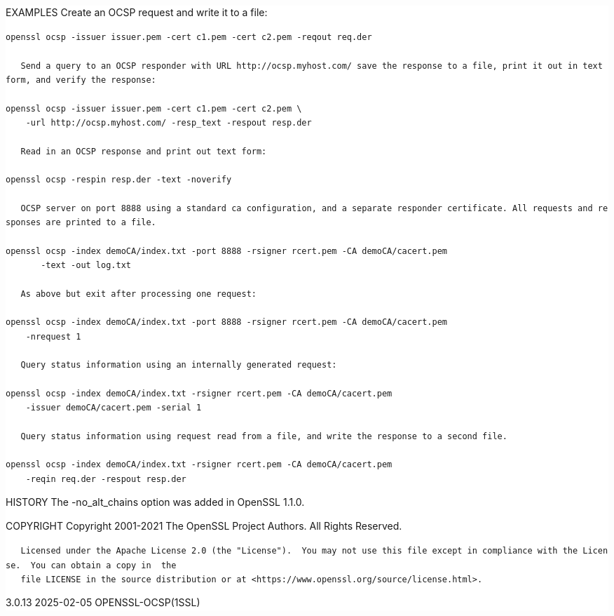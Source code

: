 EXAMPLES
       Create an OCSP request and write it to a file:

	openssl ocsp -issuer issuer.pem -cert c1.pem -cert c2.pem -reqout req.der

       Send a query to an OCSP responder with URL http://ocsp.myhost.com/ save the response to a file, print it out in text form, and verify the response:

	openssl ocsp -issuer issuer.pem -cert c1.pem -cert c2.pem \
	    -url http://ocsp.myhost.com/ -resp_text -respout resp.der

       Read in an OCSP response and print out text form:

	openssl ocsp -respin resp.der -text -noverify

       OCSP server on port 8888 using a standard ca configuration, and a separate responder certificate. All requests and responses are printed to a file.

	openssl ocsp -index demoCA/index.txt -port 8888 -rsigner rcert.pem -CA demoCA/cacert.pem
	       -text -out log.txt

       As above but exit after processing one request:

	openssl ocsp -index demoCA/index.txt -port 8888 -rsigner rcert.pem -CA demoCA/cacert.pem
	    -nrequest 1

       Query status information using an internally generated request:

	openssl ocsp -index demoCA/index.txt -rsigner rcert.pem -CA demoCA/cacert.pem
	    -issuer demoCA/cacert.pem -serial 1

       Query status information using request read from a file, and write the response to a second file.

	openssl ocsp -index demoCA/index.txt -rsigner rcert.pem -CA demoCA/cacert.pem
	    -reqin req.der -respout resp.der

HISTORY
       The -no_alt_chains option was added in OpenSSL 1.1.0.

COPYRIGHT
       Copyright 2001-2021 The OpenSSL Project Authors. All Rights Reserved.

       Licensed under the Apache License 2.0 (the "License").  You may not use this file except in compliance with the License.	 You can obtain a copy in  the
       file LICENSE in the source distribution or at <https://www.openssl.org/source/license.html>.

3.0.13									  2025-02-05							    OPENSSL-OCSP(1SSL)
